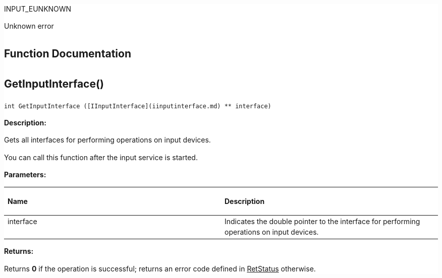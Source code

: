 <tr id="row87971554093521"><td class="cellrowborder" valign="top" width="50%" headers="mcps1.1.3.1.1 "><strong id="gga85d58a5185669daa4995e332b63eba7aa9ce09ddb5727168672050bb75da9460c"><a name="gga85d58a5185669daa4995e332b63eba7aa9ce09ddb5727168672050bb75da9460c"></a><a name="gga85d58a5185669daa4995e332b63eba7aa9ce09ddb5727168672050bb75da9460c"></a></strong>INPUT_EUNKNOWN </td>
<td class="cellrowborder" valign="top" width="50%" headers="mcps1.1.3.1.2 "><p id="p310027441093521"><a name="p310027441093521"></a><a name="p310027441093521"></a>Unknown error </p>
 </td>
</tr>
</tbody>
</table>

## **Function Documentation**<a name="section165109931093521"></a>

## GetInputInterface\(\)<a name="ga3ca3e6b9bb859ba407b00a2175309cd3"></a>

```
int GetInputInterface ([IInputInterface](iinputinterface.md) ** interface)
```

 **Description:**

Gets all interfaces for performing operations on input devices. 

You can call this function after the input service is started.

**Parameters:**

<a name="table165763219093521"></a>
<table><thead align="left"><tr id="row1738463284093521"><th class="cellrowborder" valign="top" width="50%" id="mcps1.1.3.1.1"><p id="p1761280872093521"><a name="p1761280872093521"></a><a name="p1761280872093521"></a>Name</p>
</th>
<th class="cellrowborder" valign="top" width="50%" id="mcps1.1.3.1.2"><p id="p2128166700093521"><a name="p2128166700093521"></a><a name="p2128166700093521"></a>Description</p>
</th>
</tr>
</thead>
<tbody><tr id="row774489238093521"><td class="cellrowborder" valign="top" width="50%" headers="mcps1.1.3.1.1 ">interface</td>
<td class="cellrowborder" valign="top" width="50%" headers="mcps1.1.3.1.2 ">Indicates the double pointer to the interface for performing operations on input devices. </td>
</tr>
</tbody>
</table>

**Returns:**

Returns  **0**  if the operation is successful; returns an error code defined in  [RetStatus](input.md#ga85d58a5185669daa4995e332b63eba7a)  otherwise. 



